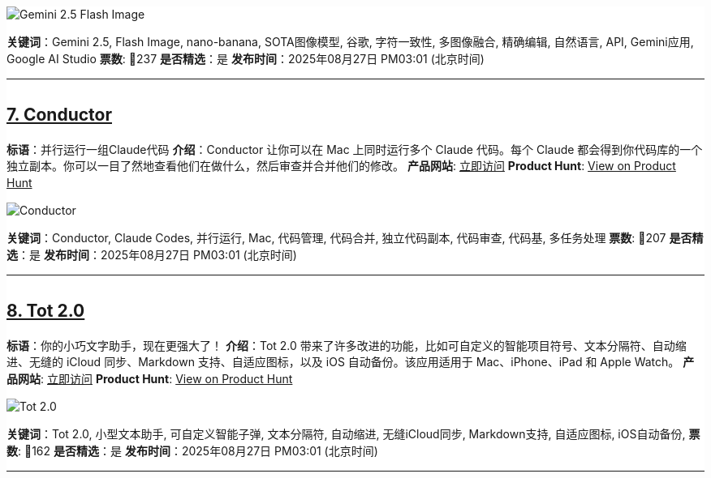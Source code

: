 ![Gemini 2.5 Flash Image]()

**关键词**：Gemini 2.5, Flash Image, nano-banana, SOTA图像模型, 谷歌, 字符一致性, 多图像融合, 精确编辑, 自然语言, API, Gemini应用, Google AI Studio
**票数**: 🔺237
**是否精选**：是
**发布时间**：2025年08月27日 PM03:01 (北京时间)

---

## [7. Conductor](https://www.producthunt.com/products/conductor-aa77ddef-e6d3-4805-a179-7b2e17b6e22e?utm_campaign=producthunt-api&utm_medium=api-v2&utm_source=Application%3A+daily+ph+%28ID%3A+133301%29)
**标语**：并行运行一组Claude代码
**介绍**：Conductor 让你可以在 Mac 上同时运行多个 Claude 代码。每个 Claude 都会得到你代码库的一个独立副本。你可以一目了然地查看他们在做什么，然后审查并合并他们的修改。
**产品网站**: [立即访问](https://www.producthunt.com/r/E5R6G4STOHCJVI?utm_campaign=producthunt-api&utm_medium=api-v2&utm_source=Application%3A+daily+ph+%28ID%3A+133301%29)
**Product Hunt**: [View on Product Hunt](https://www.producthunt.com/products/conductor-aa77ddef-e6d3-4805-a179-7b2e17b6e22e?utm_campaign=producthunt-api&utm_medium=api-v2&utm_source=Application%3A+daily+ph+%28ID%3A+133301%29)

![Conductor]()

**关键词**：Conductor, Claude Codes, 并行运行, Mac, 代码管理, 代码合并, 独立代码副本, 代码审查, 代码基, 多任务处理
**票数**: 🔺207
**是否精选**：是
**发布时间**：2025年08月27日 PM03:01 (北京时间)

---

## [8. Tot 2.0](https://www.producthunt.com/products/tot?utm_campaign=producthunt-api&utm_medium=api-v2&utm_source=Application%3A+daily+ph+%28ID%3A+133301%29)
**标语**：你的小巧文字助手，现在更强大了！
**介绍**：Tot 2.0 带来了许多改进的功能，比如可自定义的智能项目符号、文本分隔符、自动缩进、无缝的 iCloud 同步、Markdown 支持、自适应图标，以及 iOS 自动备份。该应用适用于 Mac、iPhone、iPad 和 Apple Watch。
**产品网站**: [立即访问](https://www.producthunt.com/r/IGOD7FCTG5U6V6?utm_campaign=producthunt-api&utm_medium=api-v2&utm_source=Application%3A+daily+ph+%28ID%3A+133301%29)
**Product Hunt**: [View on Product Hunt](https://www.producthunt.com/products/tot?utm_campaign=producthunt-api&utm_medium=api-v2&utm_source=Application%3A+daily+ph+%28ID%3A+133301%29)

![Tot 2.0]()

**关键词**：Tot 2.0, 小型文本助手, 可自定义智能子弹, 文本分隔符, 自动缩进, 无缝iCloud同步, Markdown支持, 自适应图标, iOS自动备份,
**票数**: 🔺162
**是否精选**：是
**发布时间**：2025年08月27日 PM03:01 (北京时间)

---
